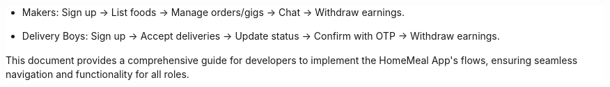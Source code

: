 - Makers: Sign up → List foods → Manage orders/gigs → Chat → Withdraw earnings.

- Delivery Boys: Sign up → Accept deliveries → Update status → Confirm with OTP → Withdraw earnings.

This document provides a comprehensive guide for developers to implement the HomeMeal App's flows, ensuring seamless navigation and functionality for all roles.
